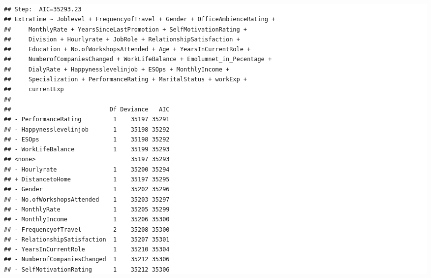     ## Step:  AIC=35293.23
    ## ExtraTime ~ Joblevel + FrequencyofTravel + Gender + OfficeAmbienceRating + 
    ##     MonthlyRate + YearsSinceLastPromotion + SelfMotivationRating + 
    ##     Division + Hourlyrate + JobRole + RelationshipSatisfaction + 
    ##     Education + No.ofWorkshopsAttended + Age + YearsInCurrentRole + 
    ##     NumberofCompaniesChanged + WorkLifeBalance + Emolumnet_in_Pecentage + 
    ##     DialyRate + Happynesslevelinjob + ESOps + MonthlyIncome + 
    ##     Specialization + PerformanceRating + MaritalStatus + workExp + 
    ##     currentExp
    ## 
    ##                            Df Deviance   AIC
    ## - PerformanceRating         1    35197 35291
    ## - Happynesslevelinjob       1    35198 35292
    ## - ESOps                     1    35198 35292
    ## - WorkLifeBalance           1    35199 35293
    ## <none>                           35197 35293
    ## - Hourlyrate                1    35200 35294
    ## + DistancetoHome            1    35197 35295
    ## - Gender                    1    35202 35296
    ## - No.ofWorkshopsAttended    1    35203 35297
    ## - MonthlyRate               1    35205 35299
    ## - MonthlyIncome             1    35206 35300
    ## - FrequencyofTravel         2    35208 35300
    ## - RelationshipSatisfaction  1    35207 35301
    ## - YearsInCurrentRole        1    35210 35304
    ## - NumberofCompaniesChanged  1    35212 35306
    ## - SelfMotivationRating      1    35212 35306